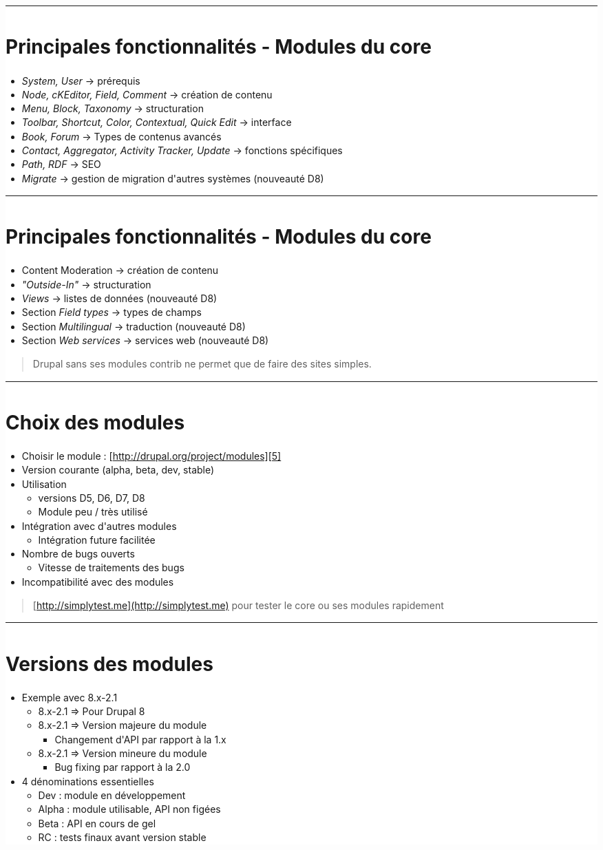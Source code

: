 --------------------------------------------------------------------------------

# Principales fonctionnalités - Modules du core

  * _System, User_ -> prérequis
  * _Node, cKEditor, Field, Comment_ -> création de contenu
  * _Menu, Block, Taxonomy_ -> structuration
  * _Toolbar, Shortcut, Color, Contextual, Quick Edit_ -> interface
  * _Book, Forum_ -> Types de contenus avancés
  * _Contact, Aggregator, Activity Tracker, Update_ -> fonctions spécifiques
  * _Path, RDF_ -> SEO
  * _Migrate_ -> gestion de migration d'autres systèmes (nouveauté D8)

--------------------------------------------------------------------------------

# Principales fonctionnalités - Modules du core

  * Content Moderation -> création de contenu
  * _"Outside-In"_ -> structuration
  * _Views_ -> listes de données (nouveauté D8)
  * Section _Field types_ -> types de champs
  * Section _Multilingual_ -> traduction (nouveauté D8)
  * Section _Web services_ -> services web (nouveauté D8)

> Drupal sans ses modules contrib ne permet que de faire des sites simples.

--------------------------------------------------------------------------------

# Choix des modules

  * Choisir le module : [http://drupal.org/project/modules][5]
  * Version courante (alpha, beta, dev, stable)
  * Utilisation
    * versions D5, D6, D7, D8
    * Module peu / très utilisé
  * Intégration avec d'autres modules
    * Intégration future facilitée
  * Nombre de bugs ouverts
    * Vitesse de traitements des bugs
  * Incompatibilité avec des modules

> [http://simplytest.me](http://simplytest.me) pour tester le core ou ses modules rapidement

--------------------------------------------------------------------------------

# Versions des modules

  * Exemple avec 8.x-2.1
    * 8.x-2.1 => Pour Drupal 8
    * 8.x-2.1 => Version majeure du module
      * Changement d'API par rapport à la 1.x
    * 8.x-2.1 => Version mineure du module
      * Bug fixing par rapport à la 2.0
  * 4 dénominations essentielles
    * Dev : module en développement
    * Alpha : module utilisable, API non figées
    * Beta : API en cours de gel
    * RC : tests finaux avant version stable


   [1]: http://drupal.org/
   [2]: http://drupalfr.org/
   [3]: http://drupal.org/requirements
   [5]: http://drupal.org/project/modules
   [6]: img/navigation8.png
   [7]: img/modules8.png
   [8]: img/raccourcis8.png
   [9]: img/permissions8.png
   [13]: img/menu8.png
   [14]: img/regions8.png
   [16]: img/visibilite8.png
   [17]: img/views8.png
   [18]: http://drupal.org/project/themes
   [19]: img/wordpress-logo.png
   [20]: img/joomla-logo.png
   [21]: img/drupal-logo.png
   [22]: img/installed8.png
   [23]: img/panelizer.png
   [24]: img/ds.jpg
   [25]: img/taxonomy8.png
   [26]: img/taxonomy_field8.png
   [27]: img/block_types.png
   [28]: img/install_1_language_selection.png
   [29]: img/install_2_installation_profile.png
   [30]: img/install_3_database_configuration.png
   [31]: img/install_4_module_installation.png
   [32]: img/install_5_site_configuration.png
   [33]: img/install_6_admin_account.png
   [34]: img/install_7_regional_settings.png
   [35]: img/install_8_update_settings.png
   [36]: img/content_moderation_1.png
   [37]: img/content_moderation_2.png
   [39]: img/outside_in.png
